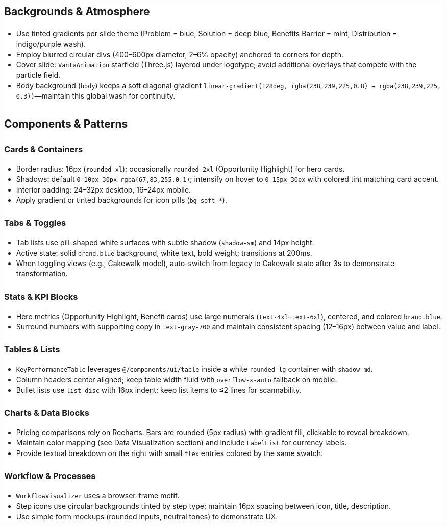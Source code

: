 ## Backgrounds & Atmosphere
- Use tinted gradients per slide theme (Problem = blue, Solution = deep blue, Benefits Barrier = mint, Distribution = indigo/purple wash).
- Employ blurred circular divs (400–600px diameter, 2–6% opacity) anchored to corners for depth.
- Cover slide: `VantaAnimation` starfield (Three.js) layered under logotype; avoid additional overlays that compete with the particle field.
- Body background (`body`) keeps a soft diagonal gradient `linear-gradient(128deg, rgba(238,239,225,0.8) → rgba(238,239,225,0.3))`—maintain this global wash for continuity.

## Components & Patterns

### Cards & Containers
- Border radius: 16px (`rounded-xl`); occasionally `rounded-2xl` (Opportunity Highlight) for hero cards.
- Shadows: default `0 10px 30px rgba(67,83,255,0.1)`; intensify on hover to `0 15px 30px` with colored tint matching card accent.
- Interior padding: 24–32px desktop, 16–24px mobile.
- Apply gradient or tinted backgrounds for icon pills (`bg-soft-*`).

### Tabs & Toggles
- Tab lists use pill-shaped white surfaces with subtle shadow (`shadow-sm`) and 14px height.
- Active state: solid `brand.blue` background, white text, bold weight; transitions at 200ms.
- When toggling views (e.g., Cakewalk model), auto-switch from legacy to Cakewalk state after 3s to demonstrate transformation.

### Stats & KPI Blocks
- Hero metrics (Opportunity Highlight, Benefit cards) use large numerals (`text-4xl`–`text-6xl`), centered, and colored `brand.blue`.
- Surround numbers with supporting copy in `text-gray-700` and maintain consistent spacing (12–16px) between value and label.

### Tables & Lists
- `KeyPerformanceTable` leverages `@/components/ui/table` inside a white `rounded-lg` container with `shadow-md`.
- Column headers center aligned; keep table width fluid with `overflow-x-auto` fallback on mobile.
- Bullet lists use `list-disc` with 16px indent; keep list items to ≤2 lines for scannability.

### Charts & Data Blocks
- Pricing comparisons rely on Recharts. Bars are rounded (5px radius) with gradient fill, clickable to reveal breakdown.
- Maintain color mapping (see Data Visualization section) and include `LabelList` for currency labels.
- Provide textual breakdown on the right with small `flex` entries colored by the same swatch.

### Workflow & Processes
- `WorkflowVisualizer` uses a browser-frame motif.
- Step icons use circular backgrounds tinted by step type; maintain 16px spacing between icon, title, description.
- Use simple form mockups (rounded inputs, neutral tones) to demonstrate UX.
